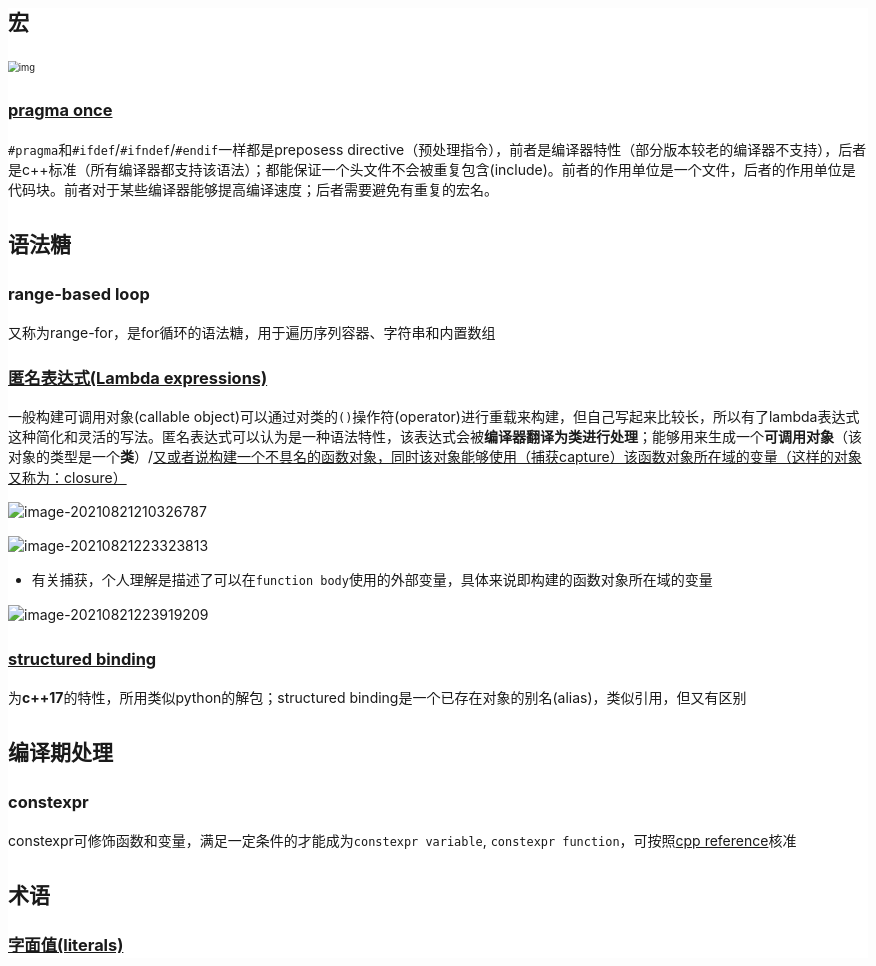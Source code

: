 
## 宏

<img src="https://natsu-akatsuki.oss-cn-guangzhou.aliyuncs.com/img/image-20210803143453257.png" alt="img" style="zoom:67%;" />

### [pragma once](https://en.wikipedia.org/wiki/Pragma_once)

`#pragma`和`#ifdef`/`#ifndef`/`#endif`一样都是preposess directive（预处理指令），前者是编译器特性（部分版本较老的编译器不支持），后者是c++标准（所有编译器都支持该语法）；都能保证一个头文件不会被重复包含(include)。前者的作用单位是一个文件，后者的作用单位是代码块。前者对于某些编译器能够提高编译速度；后者需要避免有重复的宏名。

## 语法糖

### range-based loop

又称为range-for，是for循环的语法糖，用于遍历序列容器、字符串和内置数组

### [匿名表达式(Lambda expressions)](https://en.cppreference.com/w/cpp/language/lambda)

一般构建可调用对象(callable object)可以通过对类的`()`操作符(operator)进行重载来构建，但自己写起来比较长，所以有了lambda表达式这种简化和灵活的写法。匿名表达式可以认为是一种语法特性，该表达式会被**编译器翻译为类进行处理**；能够用来生成一个**可调用对象**（该对象的类型是一个**类**）/[又或者说构建一个不具名的函数对象，同时该对象能够使用（捕获capture）该函数对象所在域的变量（这样的对象又称为：closure）](https://en.cppreference.com/w/cpp/language/lambda)

![image-20210821210326787](https://natsu-akatsuki.oss-cn-guangzhou.aliyuncs.com/img/image-20210821210326787.png)

<img src="https://natsu-akatsuki.oss-cn-guangzhou.aliyuncs.com/img/image-20210821223323813.png" alt="image-20210821223323813"  />

- 有关捕获，个人理解是描述了可以在`function body`使用的外部变量，具体来说即构建的函数对象所在域的变量

![image-20210821223919209](https://natsu-akatsuki.oss-cn-guangzhou.aliyuncs.com/img/image-20210821223919209.png)

### [structured binding](https://en.cppreference.com/w/cpp/language/structured_binding)

为**c++17**的特性，所用类似python的解包；structured binding是一个已存在对象的别名(alias)，类似引用，但又有区别

## 编译期处理

### constexpr

constexpr可修饰函数和变量，满足一定条件的才能成为`constexpr variable`, `constexpr function`，可按照[cpp reference](https://en.cppreference.com/w/cpp/language/constexpr)核准

## 术语

### [字面值(literals)](https://www.tutorialspoint.com/cplusplus/cpp_constants_literals.htm)
